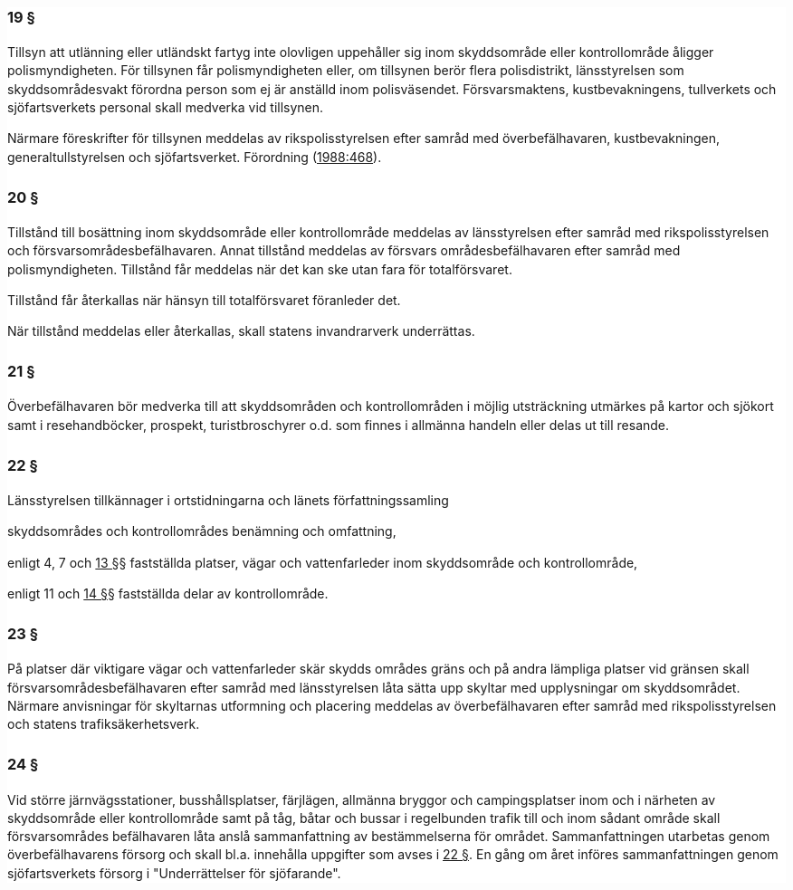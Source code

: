### 19 §

Tillsyn att utlänning eller utländskt fartyg inte olovligen uppehåller sig inom skyddsområde eller kontrollområde åligger polismyndigheten. För tillsynen får polismyndigheten eller, om tillsynen berör flera polisdistrikt, länsstyrelsen som skyddsområdesvakt förordna person som ej är anställd inom polisväsendet. Försvarsmaktens, kustbevakningens, tullverkets och sjöfartsverkets personal skall medverka vid tillsynen.

Närmare föreskrifter för tillsynen meddelas av rikspolisstyrelsen efter samråd med överbefälhavaren, kustbevakningen, generaltullstyrelsen och sjöfartsverket. Förordning ([1988:468](https://selex.se/eli/sfs/1988/468)).

### 20 §

Tillstånd till bosättning inom skyddsområde eller kontrollområde meddelas av länsstyrelsen efter samråd med rikspolisstyrelsen och försvarsområdesbefälhavaren. Annat tillstånd meddelas av försvars områdesbefälhavaren efter samråd med polismyndigheten. Tillstånd får meddelas när det kan ske utan fara för totalförsvaret.

Tillstånd får återkallas när hänsyn till totalförsvaret föranleder det.

När tillstånd meddelas eller återkallas, skall statens invandrarverk underrättas.

### 21 §

Överbefälhavaren bör medverka till att skyddsområden och kontrollområden i möjlig utsträckning utmärkes på kartor och sjökort samt i resehandböcker, prospekt, turistbroschyrer o.d. som finnes i allmänna handeln eller delas ut till resande.

### 22 §

Länsstyrelsen tillkännager i ortstidningarna och länets författningssamling

skyddsområdes och kontrollområdes benämning och omfattning,

enligt 4, 7 och [13 §](#13)§ fastställda platser, vägar och vattenfarleder inom skyddsområde och kontrollområde,

enligt 11 och [14 §](#14)§ fastställda delar av kontrollområde.

### 23 §

På platser där viktigare vägar och vattenfarleder skär skydds områdes gräns och på andra lämpliga platser vid gränsen skall försvarsområdesbefälhavaren efter samråd med länsstyrelsen låta sätta upp skyltar med upplysningar om skyddsområdet. Närmare anvisningar för skyltarnas utformning och placering meddelas av överbefälhavaren efter samråd med rikspolisstyrelsen och statens trafiksäkerhetsverk.

### 24 §

Vid större järnvägsstationer, busshållsplatser, färjlägen, allmänna bryggor och campingsplatser inom och i närheten av skyddsområde eller kontrollområde samt på tåg, båtar och bussar i regelbunden trafik till och inom sådant område skall försvarsområdes  befälhavaren låta anslå sammanfattning av bestämmelserna för området. Sammanfattningen utarbetas genom överbefälhavarens försorg och skall bl.a. innehålla uppgifter som avses i [22 §](#22). En gång om året införes sammanfattningen genom sjöfartsverkets försorg i "Underrättelser för sjöfarande".
